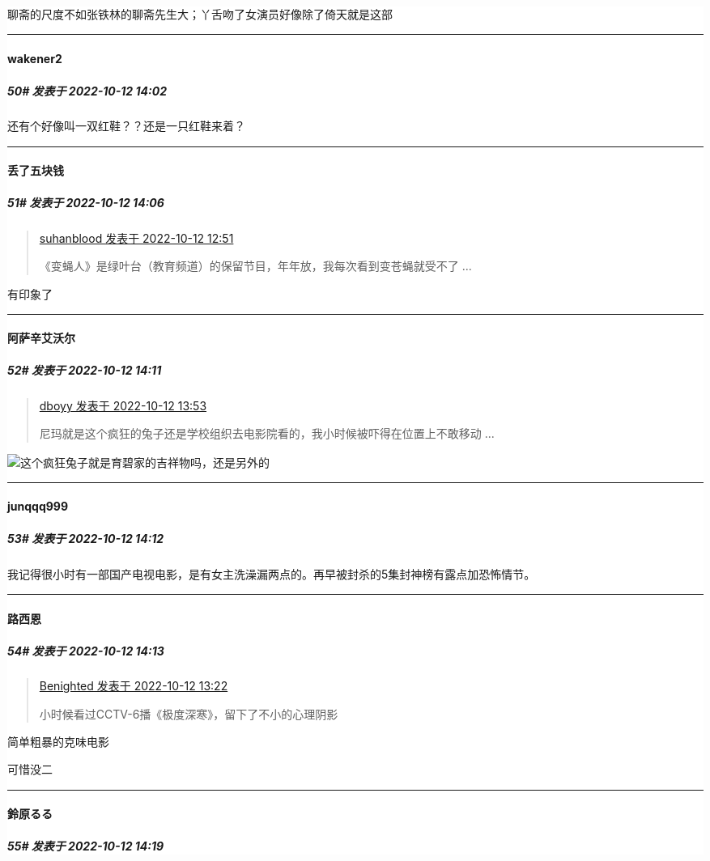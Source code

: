 聊斋的尺度不如张铁林的聊斋先生大；丫舌吻了女演员好像除了倚天就是这部

*****

####  wakener2  
##### 50#       发表于 2022-10-12 14:02

还有个好像叫一双红鞋？？还是一只红鞋来着？ 

*****

####  丢了五块钱  
##### 51#       发表于 2022-10-12 14:06

<blockquote><a href="httphttps://bbs.saraba1st.com/2b/forum.php?mod=redirect&amp;goto=findpost&amp;pid=57873555&amp;ptid=2099261" target="_blank">suhanblood 发表于 2022-10-12 12:51</a>

《变蝇人》是绿叶台（教育频道）的保留节目，年年放，我每次看到变苍蝇就受不了 ...</blockquote>
有印象了

*****

####  阿萨辛艾沃尔  
##### 52#       发表于 2022-10-12 14:11

<blockquote><a href="httphttps://bbs.saraba1st.com/2b/forum.php?mod=redirect&amp;goto=findpost&amp;pid=57874416&amp;ptid=2099261" target="_blank">dboyy 发表于 2022-10-12 13:53</a>

尼玛就是这个疯狂的兔子还是学校组织去电影院看的，我小时候被吓得在位置上不敢移动 ...</blockquote>
<img src="https://static.saraba1st.com/image/smiley/face2017/075.png" referrerpolicy="no-referrer">这个疯狂兔子就是育碧家的吉祥物吗，还是另外的

*****

####  junqqq999  
##### 53#       发表于 2022-10-12 14:12

我记得很小时有一部国产电视电影，是有女主洗澡漏两点的。再早被封杀的5集封神榜有露点加恐怖情节。

*****

####  路西恩  
##### 54#       发表于 2022-10-12 14:13

<blockquote><a href="httphttps://bbs.saraba1st.com/2b/forum.php?mod=redirect&amp;goto=findpost&amp;pid=57873956&amp;ptid=2099261" target="_blank">Benighted 发表于 2022-10-12 13:22</a>

小时候看过CCTV-6播《极度深寒》，留下了不小的心理阴影</blockquote>
简单粗暴的克味电影

可惜没二

*****

####  鈴原るる  
##### 55#       发表于 2022-10-12 14:19
